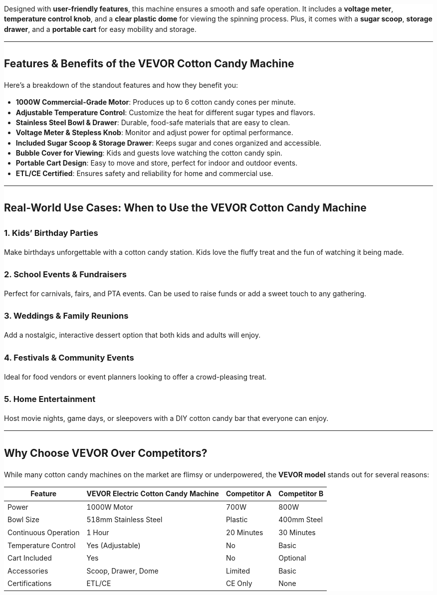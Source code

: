 Designed with **user-friendly features**, this machine ensures a smooth and safe operation. It includes a **voltage meter**, **temperature control knob**, and a **clear plastic dome** for viewing the spinning process. Plus, it comes with a **sugar scoop**, **storage drawer**, and a **portable cart** for easy mobility and storage.

---

## Features & Benefits of the VEVOR Cotton Candy Machine

Here’s a breakdown of the standout features and how they benefit you:

- **1000W Commercial-Grade Motor**: Produces up to 6 cotton candy cones per minute.
- **Adjustable Temperature Control**: Customize the heat for different sugar types and flavors.
- **Stainless Steel Bowl & Drawer**: Durable, food-safe materials that are easy to clean.
- **Voltage Meter & Stepless Knob**: Monitor and adjust power for optimal performance.
- **Included Sugar Scoop & Storage Drawer**: Keeps sugar and cones organized and accessible.
- **Bubble Cover for Viewing**: Kids and guests love watching the cotton candy spin.
- **Portable Cart Design**: Easy to move and store, perfect for indoor and outdoor events.
- **ETL/CE Certified**: Ensures safety and reliability for home and commercial use.

---

## Real-World Use Cases: When to Use the VEVOR Cotton Candy Machine

### 1. **Kids’ Birthday Parties**
Make birthdays unforgettable with a cotton candy station. Kids love the fluffy treat and the fun of watching it being made.

### 2. **School Events & Fundraisers**
Perfect for carnivals, fairs, and PTA events. Can be used to raise funds or add a sweet touch to any gathering.

### 3. **Weddings & Family Reunions**
Add a nostalgic, interactive dessert option that both kids and adults will enjoy.

### 4. **Festivals & Community Events**
Ideal for food vendors or event planners looking to offer a crowd-pleasing treat.

### 5. **Home Entertainment**
Host movie nights, game days, or sleepovers with a DIY cotton candy bar that everyone can enjoy.

---

## Why Choose VEVOR Over Competitors?

While many cotton candy machines on the market are flimsy or underpowered, the **VEVOR model** stands out for several reasons:

| Feature | VEVOR Electric Cotton Candy Machine | Competitor A | Competitor B |
|--------|-------------------------------------|--------------|--------------|
| Power | 1000W Motor | 700W | 800W |
| Bowl Size | 518mm Stainless Steel | Plastic | 400mm Steel |
| Continuous Operation | 1 Hour | 20 Minutes | 30 Minutes |
| Temperature Control | Yes (Adjustable) | No | Basic |
| Cart Included | Yes | No | Optional |
| Accessories | Scoop, Drawer, Dome | Limited | Basic |
| Certifications | ETL/CE | CE Only | None |